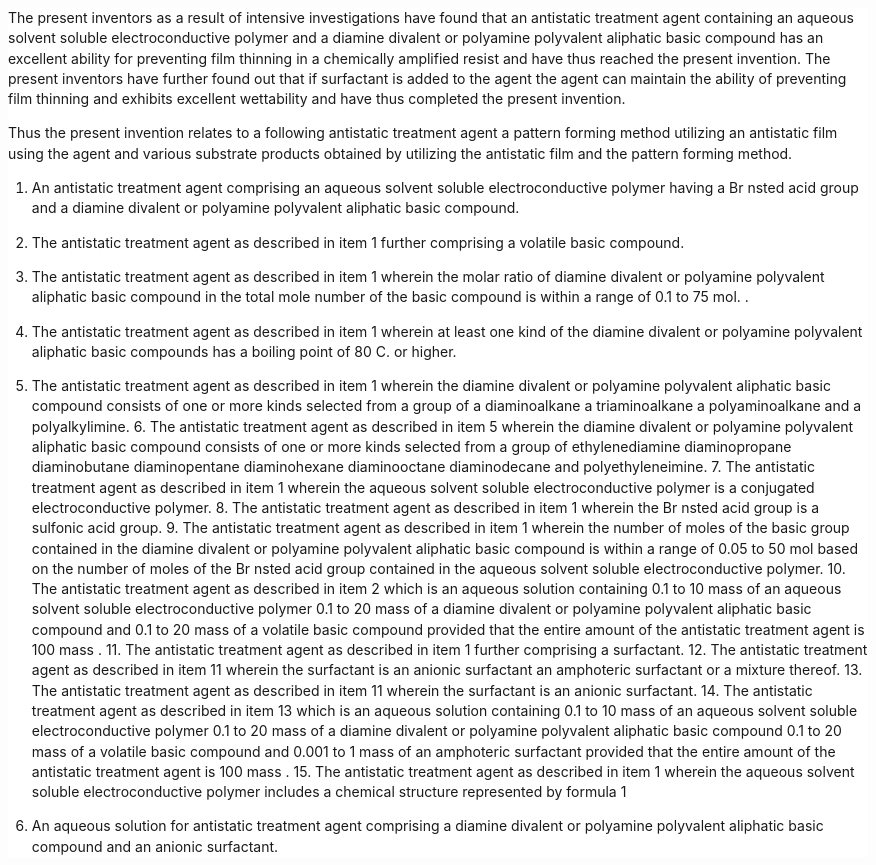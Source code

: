 The present inventors as a result of intensive investigations have found that an antistatic treatment agent containing an aqueous solvent soluble electroconductive polymer and a diamine divalent or polyamine polyvalent aliphatic basic compound has an excellent ability for preventing film thinning in a chemically amplified resist and have thus reached the present invention. The present inventors have further found out that if surfactant is added to the agent the agent can maintain the ability of preventing film thinning and exhibits excellent wettability and have thus completed the present invention.

Thus the present invention relates to a following antistatic treatment agent a pattern forming method utilizing an antistatic film using the agent and various substrate products obtained by utilizing the antistatic film and the pattern forming method.

1. An antistatic treatment agent comprising an aqueous solvent soluble electroconductive polymer having a Br nsted acid group and a diamine divalent or polyamine polyvalent aliphatic basic compound.

2. The antistatic treatment agent as described in item 1 further comprising a volatile basic compound.

3. The antistatic treatment agent as described in item 1 wherein the molar ratio of diamine divalent or polyamine polyvalent aliphatic basic compound in the total mole number of the basic compound is within a range of 0.1 to 75 mol. .

4. The antistatic treatment agent as described in item 1 wherein at least one kind of the diamine divalent or polyamine polyvalent aliphatic basic compounds has a boiling point of 80 C. or higher.

5. The antistatic treatment agent as described in item 1 wherein the diamine divalent or polyamine polyvalent aliphatic basic compound consists of one or more kinds selected from a group of a diaminoalkane a triaminoalkane a polyaminoalkane and a polyalkylimine. 6. The antistatic treatment agent as described in item 5 wherein the diamine divalent or polyamine polyvalent aliphatic basic compound consists of one or more kinds selected from a group of ethylenediamine diaminopropane diaminobutane diaminopentane diaminohexane diaminooctane diaminodecane and polyethyleneimine. 7. The antistatic treatment agent as described in item 1 wherein the aqueous solvent soluble electroconductive polymer is a conjugated electroconductive polymer. 8. The antistatic treatment agent as described in item 1 wherein the Br nsted acid group is a sulfonic acid group. 9. The antistatic treatment agent as described in item 1 wherein the number of moles of the basic group contained in the diamine divalent or polyamine polyvalent aliphatic basic compound is within a range of 0.05 to 50 mol based on the number of moles of the Br nsted acid group contained in the aqueous solvent soluble electroconductive polymer. 10. The antistatic treatment agent as described in item 2 which is an aqueous solution containing 0.1 to 10 mass of an aqueous solvent soluble electroconductive polymer 0.1 to 20 mass of a diamine divalent or polyamine polyvalent aliphatic basic compound and 0.1 to 20 mass of a volatile basic compound provided that the entire amount of the antistatic treatment agent is 100 mass . 11. The antistatic treatment agent as described in item 1 further comprising a surfactant. 12. The antistatic treatment agent as described in item 11 wherein the surfactant is an anionic surfactant an amphoteric surfactant or a mixture thereof. 13. The antistatic treatment agent as described in item 11 wherein the surfactant is an anionic surfactant. 14. The antistatic treatment agent as described in item 13 which is an aqueous solution containing 0.1 to 10 mass of an aqueous solvent soluble electroconductive polymer 0.1 to 20 mass of a diamine divalent or polyamine polyvalent aliphatic basic compound 0.1 to 20 mass of a volatile basic compound and 0.001 to 1 mass of an amphoteric surfactant provided that the entire amount of the antistatic treatment agent is 100 mass . 15. The antistatic treatment agent as described in item 1 wherein the aqueous solvent soluble electroconductive polymer includes a chemical structure represented by formula 1 

24. An aqueous solution for antistatic treatment agent comprising a diamine divalent or polyamine polyvalent aliphatic basic compound and an anionic surfactant.
